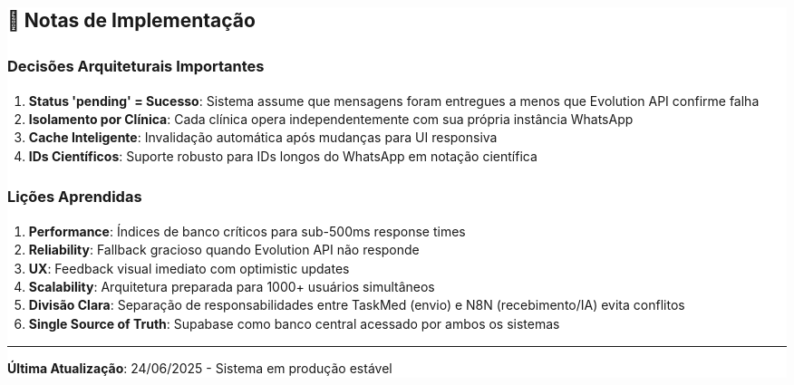## 📝 Notas de Implementação

### Decisões Arquiteturais Importantes

1. **Status 'pending' = Sucesso**: Sistema assume que mensagens foram entregues a menos que Evolution API confirme falha
2. **Isolamento por Clínica**: Cada clínica opera independentemente com sua própria instância WhatsApp
3. **Cache Inteligente**: Invalidação automática após mudanças para UI responsiva
4. **IDs Científicos**: Suporte robusto para IDs longos do WhatsApp em notação científica

### Lições Aprendidas

1. **Performance**: Índices de banco críticos para sub-500ms response times
2. **Reliability**: Fallback gracioso quando Evolution API não responde
3. **UX**: Feedback visual imediato com optimistic updates
4. **Scalability**: Arquitetura preparada para 1000+ usuários simultâneos
5. **Divisão Clara**: Separação de responsabilidades entre TaskMed (envio) e N8N (recebimento/IA) evita conflitos
6. **Single Source of Truth**: Supabase como banco central acessado por ambos os sistemas

---

**Última Atualização**: 24/06/2025 - Sistema em produção estável